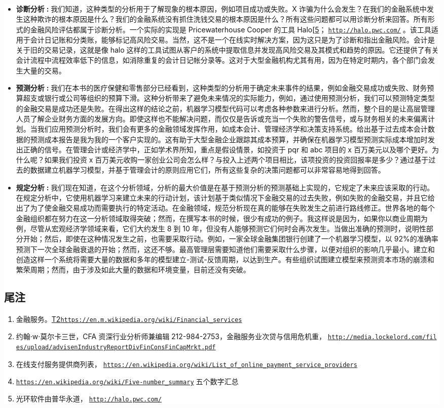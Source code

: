 *   **诊断分析** **:** 我们知道，这种类型的分析用于了解现象的根本原因，例如项目成功或失败。X 诈骗为什么会发生？在我们的金融系统中发生这种欺诈的根本原因是什么？我们的金融系统没有抓住洗钱交易的根本原因是什么？所有这些问题都可以用诊断分析来回答。所有形式的金融风险评估都属于诊断分析。一个实际的实现是 Pricewaterhouse Cooper 的工具 Halo[[5](#Par77)； [`http://halo.pwc.com/`](http://halo.pwc.com/) 。该工具适用于会计日记账和分类账，能够标记高风险交易。当然，这不是一个在线实时解决方案，因为这只是为了诊断和指出金融风险。会计是关于旧的交易记录，这就是像 halo 这样的工具试图从客户的系统中提取信息并发现高风险交易及其模式和趋势的原因。它还提供了有关会计流程中流程效率低下的信息，如消除重复的会计日记帐分录等。这对于大型金融机构尤其有用，因为在特定时期内，各个部门会发生大量的交易。

*   **预测分析** **:** 我们在本书的医疗保健和零售部分已经看到，这种类型的分析用于确定未来事件的结果，例如金融交易成功或失败、财务预算超支或银行或公司等组织的预算下滑。这种分析带来了避免未来情况的实际能力，例如，通过使用预测分析，我们可以预测特定类型的金融交易是成功还是失败。在得出这样的结论之前，机器学习模型代码可以考虑各种参数来进行分析。然而，整个目的是让高层管理人员了解企业财务方面的发展方向。即使这样也不能解决问题，而仅仅是告诉或充当一个失败的警告信号，或与财务相关的未来偏离计划。当我们应用预测分析时，我们会有更多的金融领域发挥作用，如成本会计、管理经济学和决策支持系统。给出基于过去成本会计数据的预测成本报告是我为我的一个客户实现的。这有助于大型金融企业跟踪其成本预算，并确保在机器学习模型预测实际成本增加时发出正确的信号。在管理会计或经济学中，正如学术界所知，重点是假设情景，如投资于 pqr 和 abc 项目的 x 百万美元以及哪个更好。为什么呢？如果我们投资 x 百万美元收购一家创业公司会怎么样？与投入上述两个项目相比，该项投资的投资回报率是多少？通过基于过去的数据建立机器学习模型，并基于管理会计的原则应用它们，所有这些复杂的决策问题都可以非常容易地得到回答。

*   **规定分析** **:** 我们现在知道，在这个分析领域，分析的最大价值是在基于预测分析的预测基础上实现的，它规定了未来应该采取的行动。在规定分析中，它使用机器学习来建立未来的行动计划，该计划基于类似情况下金融交易的过去失败，例如失败的金融交易，并且它给出了为了使金融交易成功而需要执行的特定活动。在金融领域，规范分析现在真的能够在失败发生之前进行路线修正。世界各地的每个金融组织都在努力在这一分析领域取得突破；然而，在撰写本书的时候，很少有成功的例子。我这样说是因为，如果你以商业周期为例，尽管从宏观经济学领域来看，它们大约发生 8 到 10 年，但没有人能够预测它们何时会再次发生。当做出准确的预测时，说明性部分开始；然后，即使在这种情况发生之前，也需要采取行动。例如，一家全球金融集团银行创建了一个机器学习模型，以 92%的准确率预测下一次全球金融衰退的开始；然而，这还不够。最高管理层需要知道他们需要采取什么步骤，以便对组织的影响几乎最小。建立和创造这样一个系统将需要大量的数据和多年的模型建立-测试-反馈周期，以达到生产。有些组织试图建立模型来预测资本市场的崩溃和繁荣周期；然而，由于涉及如此大量的数据和环境变量，目前还没有突破。

## 尾注

1.  金融服务。[T2`https://en.m.wikipedia.org/wiki/Financial_services`](https://en.m.wikipedia.org/wiki/Financial_services)

2.  约翰·w·莫尔卡三世，CFA 资深行业分析师兼编辑 212-984-2753，金融服务业次贷与信用危机重， [`http://media.lockelord.com/files/upload/advisenIndustryReportDivFinConsFinCapMrkt.pdf`](http://media.lockelord.com/files/upload/advisenIndustryReportDivFinConsFinCapMrkt.pdf)

3.  在线支付服务提供商列表， [`https://en.wikipedia.org/wiki/List_of_online_payment_service_providers`](https://en.wikipedia.org/wiki/List_of_online_payment_service_providers)

4.  [`https://en.wikipedia.org/wiki/Five-number_summary`](https://en.wikipedia.org/wiki/Five-number_summary) 五个数字汇总

5.  光环软件由普华永道， [`http://halo.pwc.com/`](http://halo.pwc.com/)